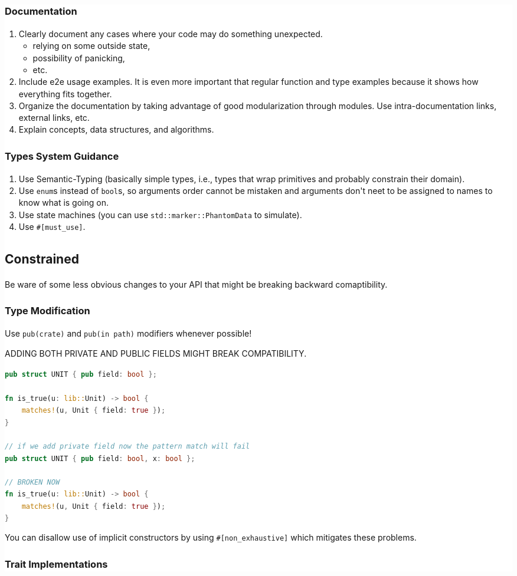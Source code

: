 ### Documentation

1. Clearly document any cases where your code may do something unexpected.
    - relying on some outside state,
    - possibility of panicking,
    - etc.
2. Include e2e usage examples. It is even more important that regular function
   and type examples because it shows how everything fits together.
3. Organize the documentation by taking advantage of good modularization
   through modules. Use intra-documentation links, external links, etc.
4. Explain concepts, data structures, and algorithms.

### Types System Guidance

1. Use Semantic-Typing (basically simple types, i.e., types that wrap primitives
and probably constrain their domain).
2. Use `enum`s instead of `bool`s, so arguments order cannot be mistaken and
arguments don't neet to be assigned to names to know what is going on.
3. Use state machines (you can use `std::marker::PhantomData` to simulate).
4. Use `#[must_use]`.

## Constrained

Be ware of some less obvious changes to your API that might be breaking
backward comaptibility.

### Type Modification

Use `pub(crate)` and `pub(in path)` modifiers whenever possible!

ADDING BOTH PRIVATE AND PUBLIC FIELDS MIGHT BREAK COMPATIBILITY.

```rust
pub struct UNIT { pub field: bool };

fn is_true(u: lib::Unit) -> bool {
    matches!(u, Unit { field: true });
}

// if we add private field now the pattern match will fail
pub struct UNIT { pub field: bool, x: bool };

// BROKEN NOW
fn is_true(u: lib::Unit) -> bool {
    matches!(u, Unit { field: true });
}
```

You can disallow use of implicit constructors by using `#[non_exhaustive]`
which mitigates these problems.

### Trait Implementations
